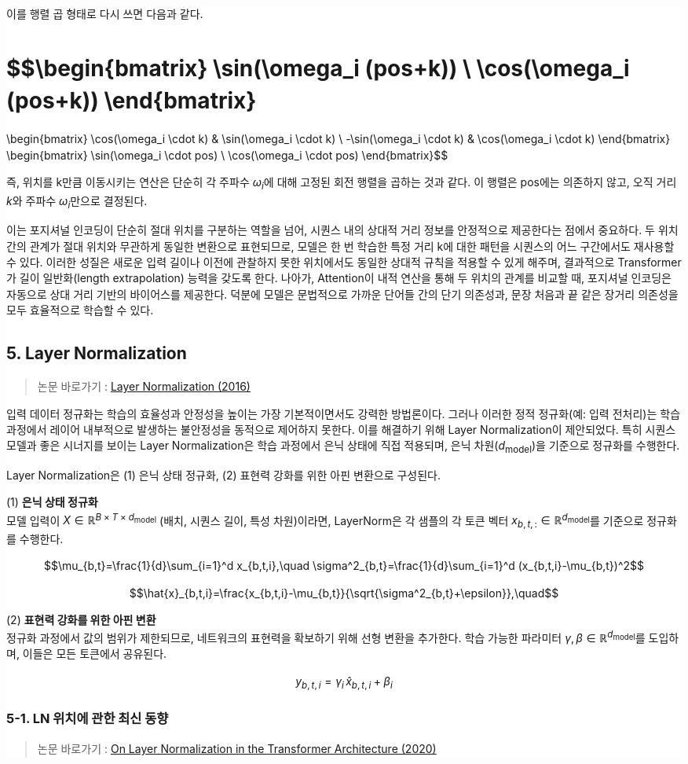 이를 행렬 곱 형태로 다시 쓰면 다음과 같다.

$$\begin{bmatrix}
\sin(\omega_i (pos+k)) \\
\cos(\omega_i (pos+k))
\end{bmatrix}
=
\begin{bmatrix}
\cos(\omega_i \cdot k) & \sin(\omega_i \cdot k) \\
-\sin(\omega_i \cdot k) & \cos(\omega_i \cdot k)
\end{bmatrix}
\begin{bmatrix}
\sin(\omega_i \cdot pos) \\
\cos(\omega_i \cdot pos)
\end{bmatrix}$$

즉, 위치를 k만큼 이동시키는 연산은 단순히 각 주파수 $\omega_i$에 대해 고정된 회전 행렬을 곱하는 것과 같다. 이 행렬은 pos에는 의존하지 않고, 오직 거리 $k$와 주파수 $\omega_i$만으로 결정된다.

이는 포지셔널 인코딩이 단순히 절대 위치를 구분하는 역할을 넘어, 시퀀스 내의 상대적 거리 정보를 안정적으로 제공한다는 점에서 중요하다. 두 위치 간의 관계가 절대 위치와 무관하게 동일한 변환으로 표현되므로, 모델은 한 번 학습한 특정 거리 k에 대한 패턴을 시퀀스의 어느 구간에서도 재사용할 수 있다. 이러한 성질은 새로운 입력 길이나 이전에 관찰하지 못한 위치에서도 동일한 상대적 규칙을 적용할 수 있게 해주며, 결과적으로 Transformer가 길이 일반화(length extrapolation) 능력을 갖도록 한다. 나아가, Attention이 내적 연산을 통해 두 위치의 관계를 비교할 때, 포지셔널 인코딩은 자동으로 상대 거리 기반의 바이어스를 제공한다. 덕분에 모델은 문법적으로 가까운 단어들 간의 단기 의존성과, 문장 처음과 끝 같은 장거리 의존성을 모두 효율적으로 학습할 수 있다.


## 5. Layer Normalization 
> 논문 바로가기 : [Layer Normalization (2016)](https://arxiv.org/abs/1607.06450)   


입력 데이터 정규화는 학습의 효율성과 안정성을 높이는 가장 기본적이면서도 강력한 방법론이다. 그러나 이러한 정적 정규화(예: 입력 전처리)는 학습 과정에서 레이어 내부적으로 발생하는 불안정성을 동적으로 제어하지 못한다. 이를 해결하기 위해 Layer Normalization이 제안되었다. 특히 시퀀스 모델과 좋은 시너지를 보이는 Layer Normalization은 학습 과정에서 은닉 상태에 직접 적용되며, 은닉 차원$(d_{\text{model}})$을 기준으로 정규화를 수행한다. 

Layer Normalization은 (1) 은닉 상태 정규화, (2) 표현력 강화를 위한 아핀 변환으로 구성된다. 

(1) **은닉 상태 정규화**  
모델 입력이 $X \in \mathbb{R}^{B \times T \times d_{\text{model}}}$ (배치, 시퀀스 길이, 특성 차원)이라면, LayerNorm은 각 샘플의 각 토큰 벡터 $x_{b,t,:} \in \mathbb{R}^{d_{\text{model}}}$를 기준으로 정규화를 수행한다.  

$$\mu_{b,t}=\frac{1}{d}\sum_{i=1}^d x_{b,t,i},\quad
\sigma^2_{b,t}=\frac{1}{d}\sum_{i=1}^d (x_{b,t,i}-\mu_{b,t})^2$$

$$\hat{x}_{b,t,i}=\frac{x_{b,t,i}-\mu_{b,t}}{\sqrt{\sigma^2_{b,t}+\epsilon}},\quad$$

(2) **표현력 강화를 위한 아핀 변환**  
정규화 과정에서 값의 범위가 제한되므로, 네트워크의 표현력을 확보하기 위해 선형 변환을 추가한다. 학습 가능한 파라미터 $\gamma, \beta \in \mathbb{R}^{d_{\text{model}}}$를 도입하며, 이들은 모든 토큰에서 공유된다.  

$$y_{b,t,i}=\gamma_i\,\hat{x}_{b,t,i}+\beta_i$$



### 5-1. LN 위치에 관한 최신 동향

> 논문 바로가기 : [On Layer Normalization in the Transformer Architecture (2020)](https://arxiv.org/abs/2002.04745)    
